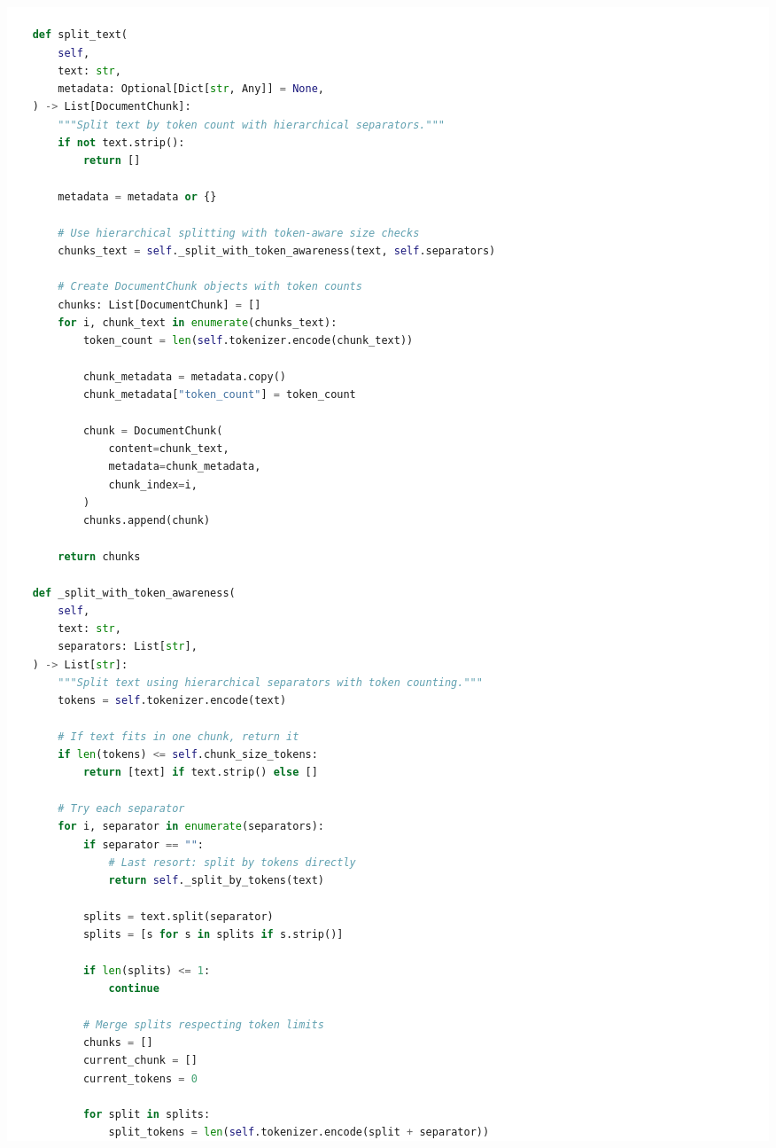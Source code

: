 ```python

    def split_text(
        self,
        text: str,
        metadata: Optional[Dict[str, Any]] = None,
    ) -> List[DocumentChunk]:
        """Split text by token count with hierarchical separators."""
        if not text.strip():
            return []

        metadata = metadata or {}

        # Use hierarchical splitting with token-aware size checks
        chunks_text = self._split_with_token_awareness(text, self.separators)

        # Create DocumentChunk objects with token counts
        chunks: List[DocumentChunk] = []
        for i, chunk_text in enumerate(chunks_text):
            token_count = len(self.tokenizer.encode(chunk_text))

            chunk_metadata = metadata.copy()
            chunk_metadata["token_count"] = token_count

            chunk = DocumentChunk(
                content=chunk_text,
                metadata=chunk_metadata,
                chunk_index=i,
            )
            chunks.append(chunk)

        return chunks

    def _split_with_token_awareness(
        self,
        text: str,
        separators: List[str],
    ) -> List[str]:
        """Split text using hierarchical separators with token counting."""
        tokens = self.tokenizer.encode(text)

        # If text fits in one chunk, return it
        if len(tokens) <= self.chunk_size_tokens:
            return [text] if text.strip() else []

        # Try each separator
        for i, separator in enumerate(separators):
            if separator == "":
                # Last resort: split by tokens directly
                return self._split_by_tokens(text)

            splits = text.split(separator)
            splits = [s for s in splits if s.strip()]

            if len(splits) <= 1:
                continue

            # Merge splits respecting token limits
            chunks = []
            current_chunk = []
            current_tokens = 0

            for split in splits:
                split_tokens = len(self.tokenizer.encode(split + separator))
```